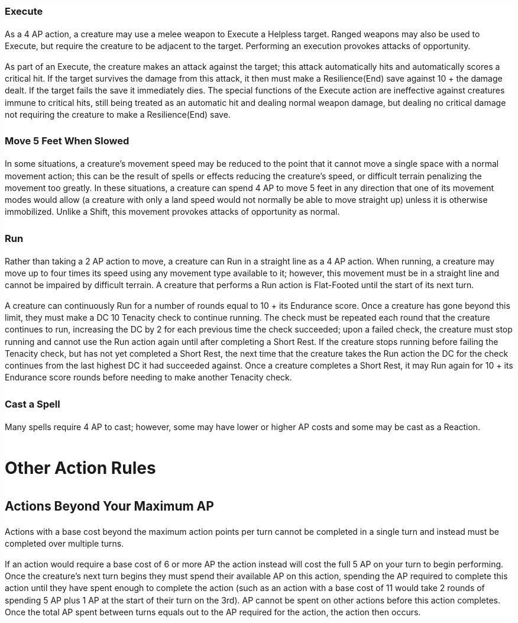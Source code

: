 ### Execute

As a 4 AP action, a creature may use a melee weapon to Execute a Helpless target. Ranged weapons may also be used to Execute, but require the creature to be adjacent to the target. Performing an execution provokes attacks of opportunity.

As part of an Execute, the creature makes an attack against the target; this attack automatically hits and automatically scores a critical hit. If the target survives the damage from this attack, it then must make a Resilience(End) save against 10 + the damage dealt. If the target fails the save it immediately dies. The special functions of the Execute action are ineffective against creatures immune to critical hits, still being treated as an automatic hit and dealing normal weapon damage, but dealing no critical damage not requiring the creature to make a Resilience(End) save.

### Move 5 Feet When Slowed

In some situations, a creature’s movement speed may be reduced to the point that it cannot move a single space with a normal movement action; this can be the result of spells or effects reducing the creature’s speed, or difficult terrain penalizing the movement too greatly. In these situations, a creature can spend 4 AP to move 5 feet in any direction that one of its movement modes would allow (a creature with only a land speed would not normally be able to move straight up) unless it is otherwise immobilized. Unlike a Shift, this movement provokes attacks of opportunity as normal.

### Run

Rather than taking a 2 AP action to move, a creature can Run in a straight line as a 4 AP action. When running, a creature may move up to four times its speed using any movement type available to it; however, this movement must be in a straight line and cannot be impaired by difficult terrain. A creature that performs a Run action is Flat-Footed until the start of its next turn.

A creature can continuously Run for a number of rounds equal to 10 + its Endurance score. Once a creature has gone beyond this limit, they must make a DC 10 Tenacity check to continue running. The check must be repeated each round that the creature continues to run, increasing the DC by 2 for each previous time the check succeeded; upon a failed check, the creature must stop running and cannot use the Run action again until after completing a Short Rest. If the creature stops running before failing the Tenacity check, but has not yet completed a Short Rest, the next time that the creature takes the Run action the DC for the check continues from the last highest DC it had succeeded against. Once a creature completes a Short Rest, it may Run again for 10 + its Endurance score rounds before needing to make another Tenacity check.

### Cast a Spell
Many spells require 4 AP to cast; however, some may have lower or higher AP costs and some may be cast as a Reaction.

# Other Action Rules

## Actions Beyond Your Maximum AP

Actions with a base cost beyond the maximum action points per turn cannot be completed in a single turn and instead must be completed over multiple turns.

If an action would require a base cost of 6 or more AP the action instead will cost the full 5 AP on your turn to begin performing. Once the creature’s next turn begins they must spend their available AP on this action, spending the AP required to complete this action until they have spent enough to complete the action (such as an action with a base cost of 11 would take 2 rounds of spending 5 AP plus 1 AP at the start of their turn on the 3rd). AP cannot be spent on other actions before this action completes. Once the total AP spent between turns equals out to the AP required for the action, the action then occurs.
